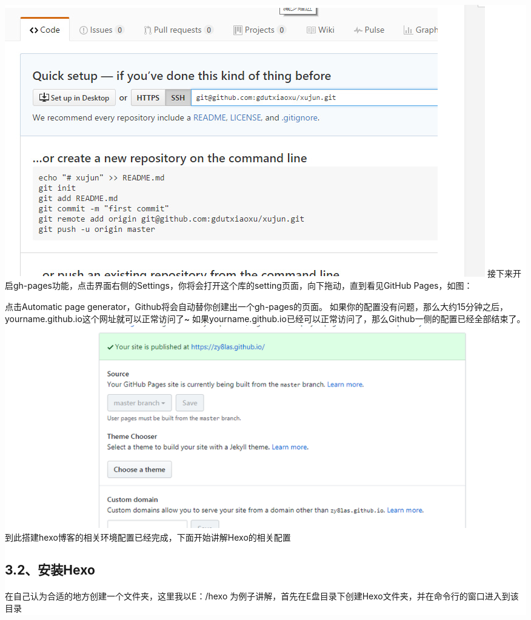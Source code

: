 ![gitpe](/images/githubHexo/gitpe.png)
接下来开启gh-pages功能，点击界面右侧的Settings，你将会打开这个库的setting页面，向下拖动，直到看见GitHub Pages，如图：

点击Automatic page generator，Github将会自动替你创建出一个gh-pages的页面。 如果你的配置没有问题，那么大约15分钟之后，yourname.github.io这个网址就可以正常访问了~ 如果yourname.github.io已经可以正常访问了，那么Github一侧的配置已经全部结束了。
![gitset](/images/githubHexo/gitset.png)
到此搭建hexo博客的相关环境配置已经完成，下面开始讲解Hexo的相关配置

## 3.2、安装Hexo

在自己认为合适的地方创建一个文件夹，这里我以E：/hexo 为例子讲解，首先在E盘目录下创建Hexo文件夹，并在命令行的窗口进入到该目录